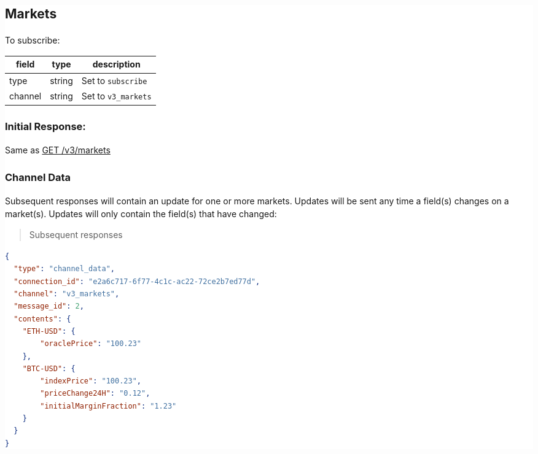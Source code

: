## Markets

To subscribe:

| field   | type   | description                    |
|---------|--------|--------------------------------|
| type    | string | Set to <code>subscribe</code>  |
| channel | string | Set to <code>v3_markets</code> |

### Initial Response:

Same as [GET /v3/markets](#get-markets)

### Channel Data

Subsequent responses will contain an update for one or more markets. Updates will be sent any time a field(s) changes on a market(s). Updates will only contain the field(s) that have changed:

> Subsequent responses

```json
{
  "type": "channel_data",
  "connection_id": "e2a6c717-6f77-4c1c-ac22-72ce2b7ed77d",
  "channel": "v3_markets",
  "message_id": 2,
  "contents": {
    "ETH-USD": {
        "oraclePrice": "100.23"
    },
    "BTC-USD": {
        "indexPrice": "100.23",
        "priceChange24H": "0.12",
        "initialMarginFraction": "1.23"
    }
  }
}
```
